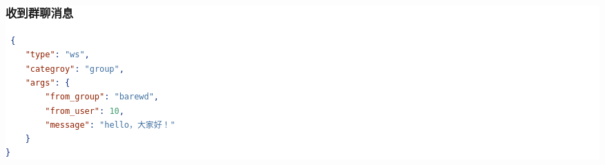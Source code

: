 ### 收到群聊消息

```json
 {
	"type": "ws",
	"categroy": "group",
	"args": {
		"from_group": "barewd",
		"from_user": 10,
		"message": "hello，大家好！"
	}
}
```


